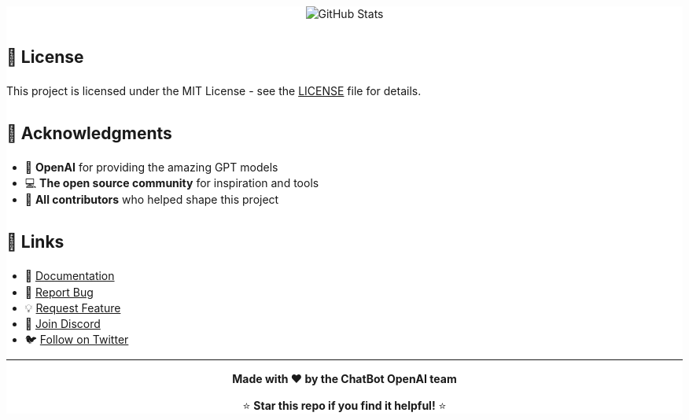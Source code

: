 <div align="center">

![GitHub Stats](https://github-readme-stats.vercel.app/api?username=venom&repo=chatbot-openai&show_icons=true&theme=radical)

</div>

## 📜 License

This project is licensed under the MIT License - see the [LICENSE](LICENSE) file for details.

## 🙏 Acknowledgments

- 🤖 **OpenAI** for providing the amazing GPT models
- 💻 **The open source community** for inspiration and tools
- 🎨 **All contributors** who helped shape this project

## 🔗 Links

- 📖 [Documentation](https://docs.example.com)
- 🐛 [Report Bug](https://github.com/venom/chatbot-openai/issues)
- 💡 [Request Feature](https://github.com/venom/chatbot-openai/issues)
- 💬 [Join Discord](https://discord.gg/example)
- 🐦 [Follow on Twitter](https://twitter.com/example)

---

<div align="center">

**Made with ❤️ by the ChatBot OpenAI team**

⭐ **Star this repo if you find it helpful!** ⭐

</div>